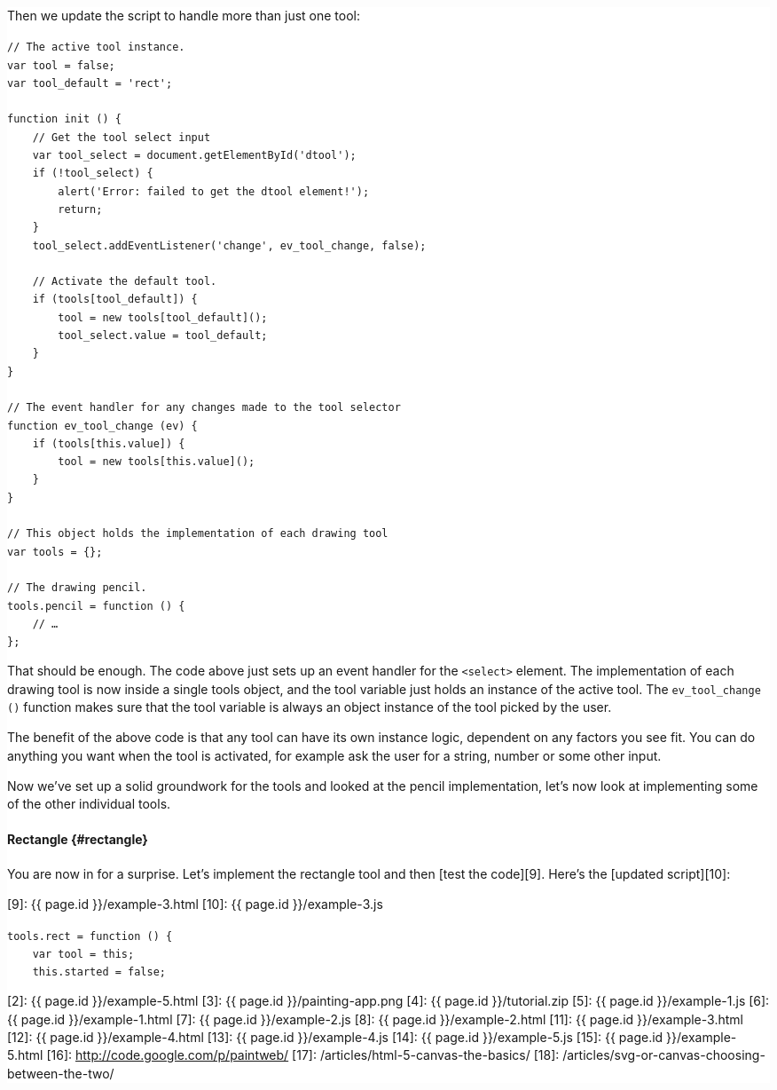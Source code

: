 Then we update the script to handle more than just one tool:

	// The active tool instance.
	var tool = false;
	var tool_default = 'rect';

	function init () {
		// Get the tool select input
		var tool_select = document.getElementById('dtool');
		if (!tool_select) {
			alert('Error: failed to get the dtool element!');
			return;
		}
		tool_select.addEventListener('change', ev_tool_change, false);

		// Activate the default tool.
		if (tools[tool_default]) {
			tool = new tools[tool_default]();
			tool_select.value = tool_default;
		}
	}

	// The event handler for any changes made to the tool selector
	function ev_tool_change (ev) {
		if (tools[this.value]) {
			tool = new tools[this.value]();
		}
	}

	// This object holds the implementation of each drawing tool
	var tools = {};

	// The drawing pencil.
	tools.pencil = function () {
		// …
	};

That should be enough. The code above just sets up an event handler for the `<select>` element. The implementation of each drawing tool is now inside a single tools object, and the tool variable just holds an instance of the active tool. The `ev_tool_change()` function makes sure that the tool variable is always an object instance of the tool picked by the user.

The benefit of the above code is that any tool can have its own instance logic, dependent on any factors you see fit. You can do anything you want when the tool is activated, for example ask the user for a string, number or some other input.

Now we’ve set up a solid groundwork for the tools and looked at the pencil implementation, let’s now look at implementing some of the other individual tools.

#### Rectangle {#rectangle}

You are now in for a surprise. Let’s implement the rectangle tool and then [test the code][9]. Here’s the [updated script][10]:

[9]: {{ page.id }}/example-3.html
[10]: {{ page.id }}/example-3.js

	tools.rect = function () {
		var tool = this;
		this.started = false;


[1]: https://dev.opera.com/articles/html-5-canvas-the-basics/
[2]: {{ page.id }}/example-5.html
[3]: {{ page.id }}/painting-app.png
[4]: {{ page.id }}/tutorial.zip
[5]: {{ page.id }}/example-1.js
[6]: {{ page.id }}/example-1.html
[7]: {{ page.id }}/example-2.js
[8]: {{ page.id }}/example-2.html
[11]: {{ page.id }}/example-3.html
[12]: {{ page.id }}/example-4.html
[13]: {{ page.id }}/example-4.js
[14]: {{ page.id }}/example-5.js
[15]: {{ page.id }}/example-5.html
[16]: http://code.google.com/p/paintweb/
[17]: /articles/html-5-canvas-the-basics/
[18]: /articles/svg-or-canvas-choosing-between-the-two/